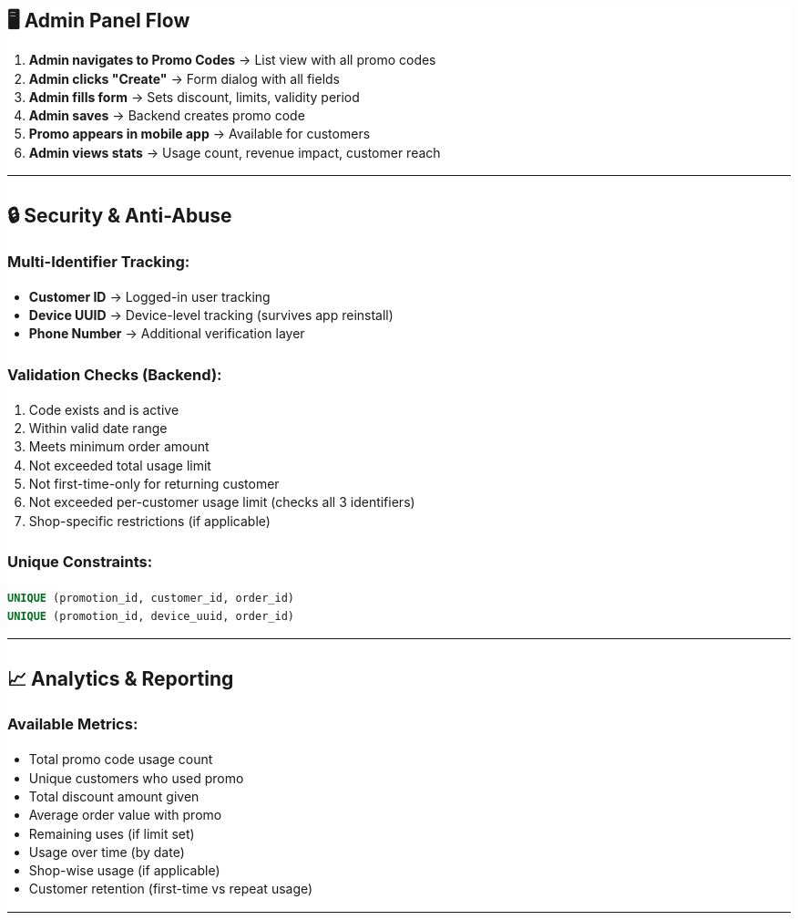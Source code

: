 
## 🖥️ Admin Panel Flow

1. **Admin navigates to Promo Codes** → List view with all promo codes
2. **Admin clicks "Create"** → Form dialog with all fields
3. **Admin fills form** → Sets discount, limits, validity period
4. **Admin saves** → Backend creates promo code
5. **Promo appears in mobile app** → Available for customers
6. **Admin views stats** → Usage count, revenue impact, customer reach

---

## 🔒 Security & Anti-Abuse

### Multi-Identifier Tracking:
- **Customer ID** → Logged-in user tracking
- **Device UUID** → Device-level tracking (survives app reinstall)
- **Phone Number** → Additional verification layer

### Validation Checks (Backend):
1. Code exists and is active
2. Within valid date range
3. Meets minimum order amount
4. Not exceeded total usage limit
5. Not first-time-only for returning customer
6. Not exceeded per-customer usage limit (checks all 3 identifiers)
7. Shop-specific restrictions (if applicable)

### Unique Constraints:
```sql
UNIQUE (promotion_id, customer_id, order_id)
UNIQUE (promotion_id, device_uuid, order_id)
```

---

## 📈 Analytics & Reporting

### Available Metrics:
- Total promo code usage count
- Unique customers who used promo
- Total discount amount given
- Average order value with promo
- Remaining uses (if limit set)
- Usage over time (by date)
- Shop-wise usage (if applicable)
- Customer retention (first-time vs repeat usage)

---
